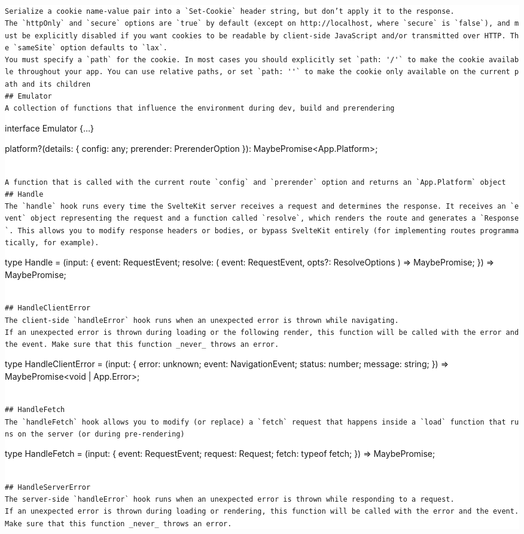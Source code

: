 ```
Serialize a cookie name-value pair into a `Set-Cookie` header string, but don’t apply it to the response.
The `httpOnly` and `secure` options are `true` by default (except on http://localhost, where `secure` is `false`), and must be explicitly disabled if you want cookies to be readable by client-side JavaScript and/or transmitted over HTTP. The `sameSite` option defaults to `lax`.
You must specify a `path` for the cookie. In most cases you should explicitly set `path: '/'` to make the cookie available throughout your app. You can use relative paths, or set `path: ''` to make the cookie only available on the current path and its children
## Emulator
A collection of functions that influence the environment during dev, build and prerendering
```
interface Emulator {…}
```

```
platform?(details: { config: any; prerender: PrerenderOption }): MaybePromise<App.Platform>;
```

A function that is called with the current route `config` and `prerender` option and returns an `App.Platform` object
## Handle
The `handle` hook runs every time the SvelteKit server receives a request and determines the response. It receives an `event` object representing the request and a function called `resolve`, which renders the route and generates a `Response`. This allows you to modify response headers or bodies, or bypass SvelteKit entirely (for implementing routes programmatically, for example).
```
type Handle = (input: {
	event: RequestEvent;
	resolve: (
		event: RequestEvent,
		opts?: ResolveOptions
	) => MaybePromise<Response>;
}) => MaybePromise<Response>;
```

## HandleClientError
The client-side `handleError` hook runs when an unexpected error is thrown while navigating.
If an unexpected error is thrown during loading or the following render, this function will be called with the error and the event. Make sure that this function _never_ throws an error.
```
type HandleClientError = (input: {
	error: unknown;
	event: NavigationEvent;
	status: number;
	message: string;
}) => MaybePromise<void | App.Error>;
```

## HandleFetch
The `handleFetch` hook allows you to modify (or replace) a `fetch` request that happens inside a `load` function that runs on the server (or during pre-rendering)
```
type HandleFetch = (input: {
	event: RequestEvent;
	request: Request;
	fetch: typeof fetch;
}) => MaybePromise<Response>;
```

## HandleServerError
The server-side `handleError` hook runs when an unexpected error is thrown while responding to a request.
If an unexpected error is thrown during loading or rendering, this function will be called with the error and the event. Make sure that this function _never_ throws an error.
```